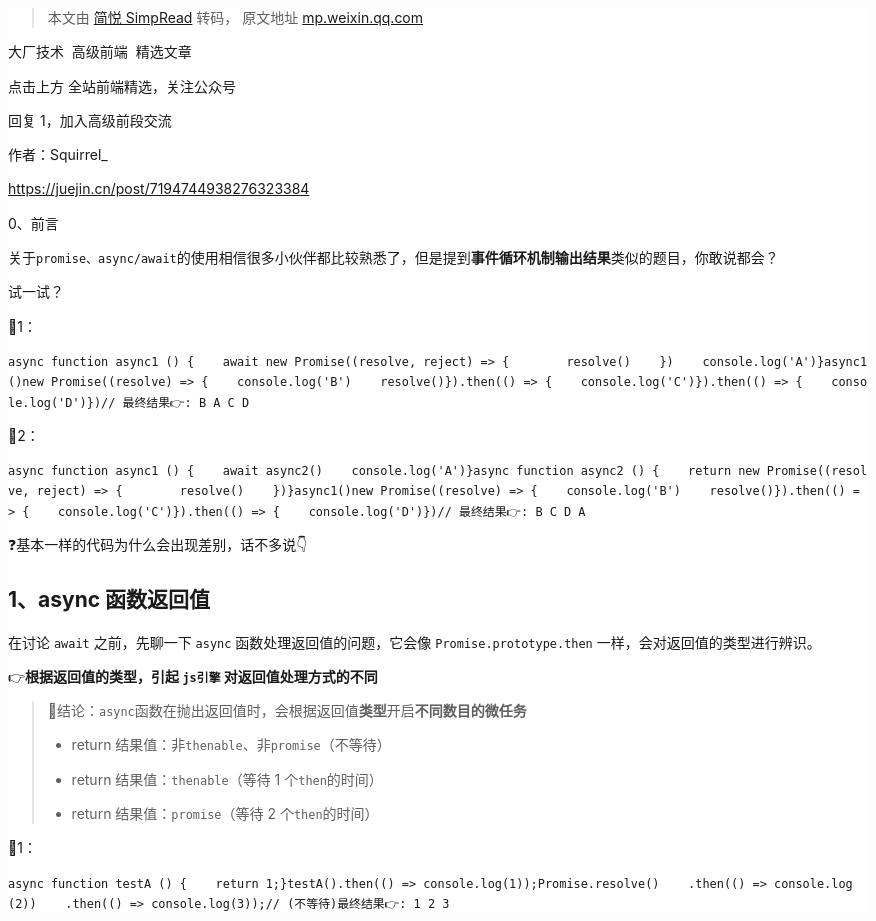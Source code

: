> 本文由 [简悦 SimpRead](http://ksria.com/simpread/) 转码， 原文地址 [mp.weixin.qq.com](https://mp.weixin.qq.com/s/p3qi7xxaW0PDDePLapmKmA)

大厂技术  高级前端  精选文章

点击上方 全站前端精选，关注公众号

回复 1，加入高级前段交流

作者：Squirrel_

https://juejin.cn/post/7194744938276323384

0、前言  

关于`promise、async/await`的使用相信很多小伙伴都比较熟悉了，但是提到**事件循环机制输出结果**类似的题目，你敢说都会？

试一试？

🌰1：

```
async function async1 () {    await new Promise((resolve, reject) => {        resolve()    })    console.log('A')}async1()new Promise((resolve) => {    console.log('B')    resolve()}).then(() => {    console.log('C')}).then(() => {    console.log('D')})// 最终结果👉: B A C D
```

🌰2：

```
async function async1 () {    await async2()    console.log('A')}async function async2 () {    return new Promise((resolve, reject) => {        resolve()    })}async1()new Promise((resolve) => {    console.log('B')    resolve()}).then(() => {    console.log('C')}).then(() => {    console.log('D')})// 最终结果👉: B C D A
```

❓基本一样的代码为什么会出现差别，话不多说👇

1、async 函数返回值
-------------

在讨论 `await` 之前，先聊一下 `async` 函数处理返回值的问题，它会像 `Promise.prototype.then` 一样，会对返回值的类型进行辨识。

👉**根据返回值的类型，引起 `js引擎` 对返回值处理方式的不同**

> 📑结论：`async`函数在抛出返回值时，会根据返回值**类型**开启**不同数目的微任务**
> 
> *   return 结果值：非`thenable`、非`promise`（不等待）
>     
> *   return 结果值：`thenable`（等待 1 个`then`的时间）
>     
> *   return 结果值：`promise`（等待 2 个`then`的时间）
>     

🌰1：

```
async function testA () {    return 1;}testA().then(() => console.log(1));Promise.resolve()    .then(() => console.log(2))    .then(() => console.log(3));// (不等待)最终结果👉: 1 2 3
```

